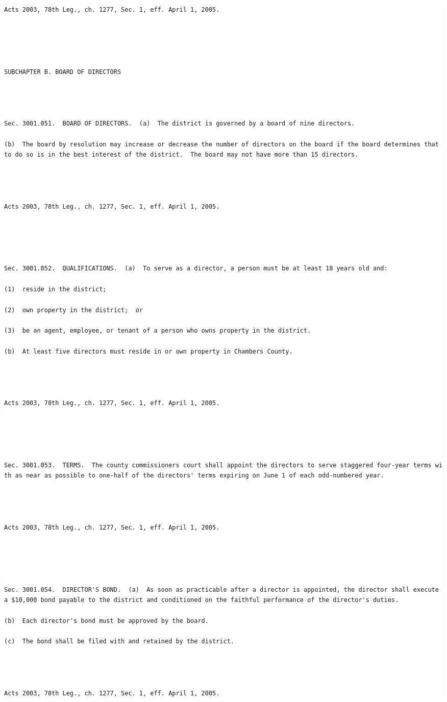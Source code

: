     
    
    
    Acts 2003, 78th Leg., ch. 1277, Sec. 1, eff. April 1, 2005.
    
    
    
    
    
    SUBCHAPTER B. BOARD OF DIRECTORS
    
      
    
    
    Sec. 3001.051.  BOARD OF DIRECTORS.  (a)  The district is governed by a board of nine directors.
    
    (b)  The board by resolution may increase or decrease the number of directors on the board if the board determines that to do so is in the best interest of the district.  The board may not have more than 15 directors.
    
    
    
    
    Acts 2003, 78th Leg., ch. 1277, Sec. 1, eff. April 1, 2005.
    
    
    
    
    
    Sec. 3001.052.  QUALIFICATIONS.  (a)  To serve as a director, a person must be at least 18 years old and:
    
    (1)  reside in the district;
    
    (2)  own property in the district;  or
    
    (3)  be an agent, employee, or tenant of a person who owns property in the district.
    
    (b)  At least five directors must reside in or own property in Chambers County.
    
    
    
    
    Acts 2003, 78th Leg., ch. 1277, Sec. 1, eff. April 1, 2005.
    
    
    
    
    
    Sec. 3001.053.  TERMS.  The county commissioners court shall appoint the directors to serve staggered four-year terms with as near as possible to one-half of the directors' terms expiring on June 1 of each odd-numbered year.
    
    
    
    
    Acts 2003, 78th Leg., ch. 1277, Sec. 1, eff. April 1, 2005.
    
    
    
    
    
    Sec. 3001.054.  DIRECTOR'S BOND.  (a)  As soon as practicable after a director is appointed, the director shall execute a $10,000 bond payable to the district and conditioned on the faithful performance of the director's duties.
    
    (b)  Each director's bond must be approved by the board.
    
    (c)  The bond shall be filed with and retained by the district.
    
    
    
    
    Acts 2003, 78th Leg., ch. 1277, Sec. 1, eff. April 1, 2005.
    